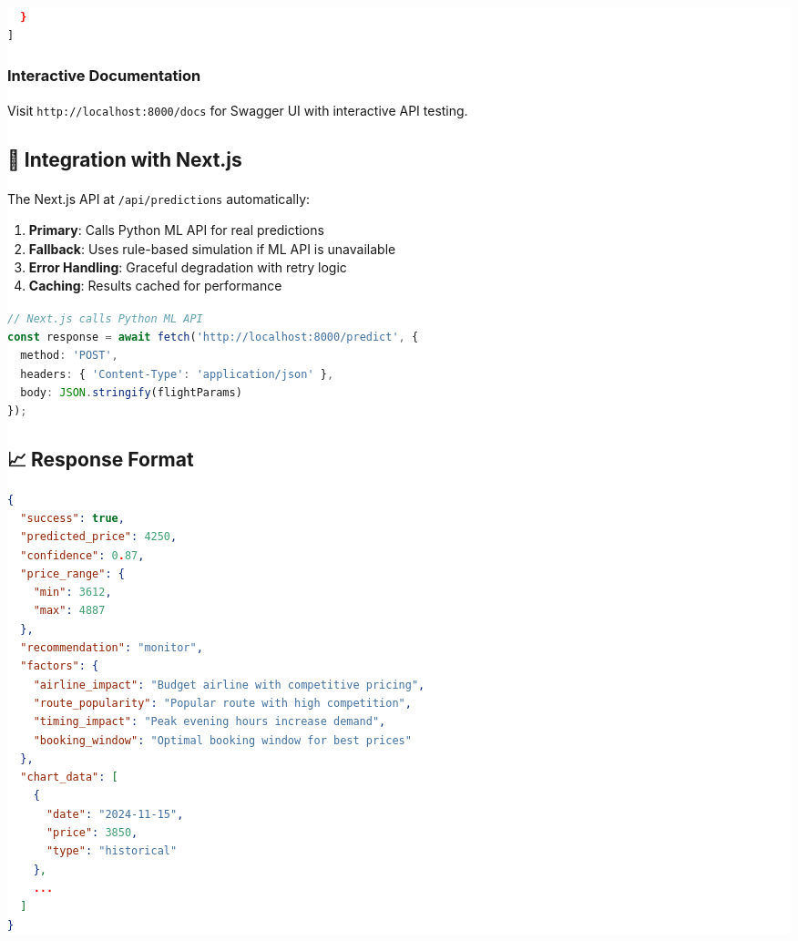 ```bash
  }
]
```

### Interactive Documentation
Visit `http://localhost:8000/docs` for Swagger UI with interactive API testing.

## 🔗 Integration with Next.js

The Next.js API at `/api/predictions` automatically:
1. **Primary**: Calls Python ML API for real predictions
2. **Fallback**: Uses rule-based simulation if ML API is unavailable
3. **Error Handling**: Graceful degradation with retry logic
4. **Caching**: Results cached for performance

```typescript
// Next.js calls Python ML API
const response = await fetch('http://localhost:8000/predict', {
  method: 'POST',
  headers: { 'Content-Type': 'application/json' },
  body: JSON.stringify(flightParams)
});
```

## 📈 Response Format

```json
{
  "success": true,
  "predicted_price": 4250,
  "confidence": 0.87,
  "price_range": {
    "min": 3612,
    "max": 4887
  },
  "recommendation": "monitor",
  "factors": {
    "airline_impact": "Budget airline with competitive pricing",
    "route_popularity": "Popular route with high competition",
    "timing_impact": "Peak evening hours increase demand",
    "booking_window": "Optimal booking window for best prices"
  },
  "chart_data": [
    {
      "date": "2024-11-15",
      "price": 3850,
      "type": "historical"
    },
    ...
  ]
}
```
